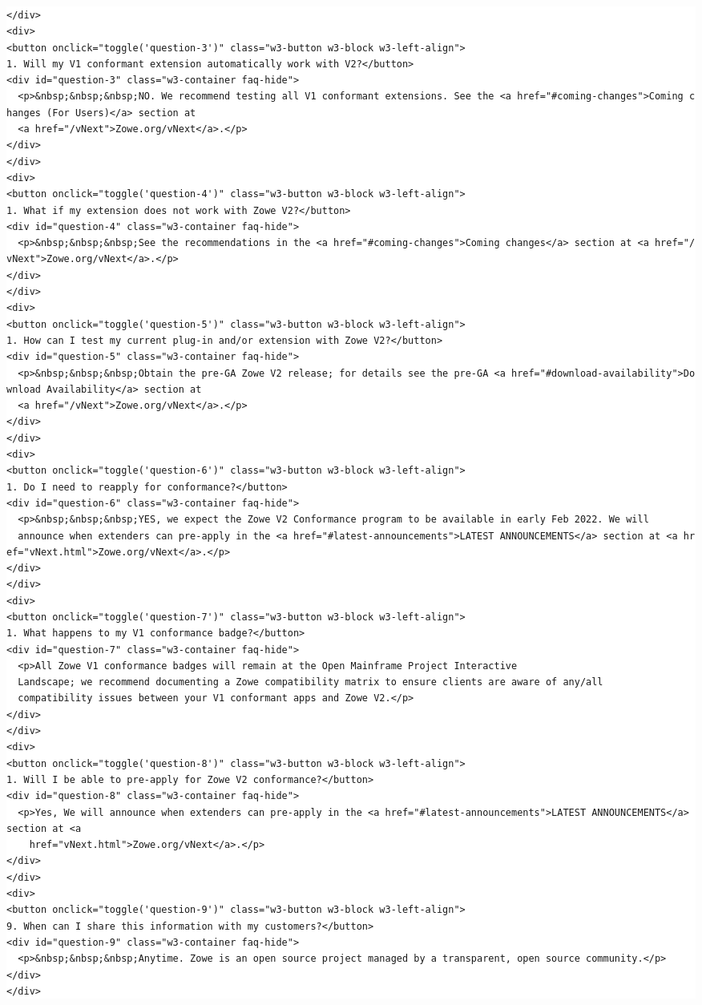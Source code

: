     </div>
    <div>
    <button onclick="toggle('question-3')" class="w3-button w3-block w3-left-align">
    1. Will my V1 conformant extension automatically work with V2?</button>
    <div id="question-3" class="w3-container faq-hide">
      <p>&nbsp;&nbsp;&nbsp;NO. We recommend testing all V1 conformant extensions. See the <a href="#coming-changes">Coming changes (For Users)</a> section at
      <a href="/vNext">Zowe.org/vNext</a>.</p>
    </div>
    </div>
    <div>
    <button onclick="toggle('question-4')" class="w3-button w3-block w3-left-align">
    1. What if my extension does not work with Zowe V2?</button>
    <div id="question-4" class="w3-container faq-hide">
      <p>&nbsp;&nbsp;&nbsp;See the recommendations in the <a href="#coming-changes">Coming changes</a> section at <a href="/vNext">Zowe.org/vNext</a>.</p>
    </div>
    </div>
    <div>
    <button onclick="toggle('question-5')" class="w3-button w3-block w3-left-align">
    1. How can I test my current plug-in and/or extension with Zowe V2?</button>
    <div id="question-5" class="w3-container faq-hide">
      <p>&nbsp;&nbsp;&nbsp;Obtain the pre-GA Zowe V2 release; for details see the pre-GA <a href="#download-availability">Download Availability</a> section at
      <a href="/vNext">Zowe.org/vNext</a>.</p>
    </div>
    </div>
    <div>
    <button onclick="toggle('question-6')" class="w3-button w3-block w3-left-align">
    1. Do I need to reapply for conformance?</button>
    <div id="question-6" class="w3-container faq-hide">
      <p>&nbsp;&nbsp;&nbsp;YES, we expect the Zowe V2 Conformance program to be available in early Feb 2022. We will
      announce when extenders can pre-apply in the <a href="#latest-announcements">LATEST ANNOUNCEMENTS</a> section at <a href="vNext.html">Zowe.org/vNext</a>.</p>
    </div>
    </div>
    <div>
    <button onclick="toggle('question-7')" class="w3-button w3-block w3-left-align">
    1. What happens to my V1 conformance badge?</button>
    <div id="question-7" class="w3-container faq-hide">
      <p>All Zowe V1 conformance badges will remain at the Open Mainframe Project Interactive
      Landscape; we recommend documenting a Zowe compatibility matrix to ensure clients are aware of any/all
      compatibility issues between your V1 conformant apps and Zowe V2.</p>
    </div>
    </div>
    <div>
    <button onclick="toggle('question-8')" class="w3-button w3-block w3-left-align">
    1. Will I be able to pre-apply for Zowe V2 conformance?</button>
    <div id="question-8" class="w3-container faq-hide">
      <p>Yes, We will announce when extenders can pre-apply in the <a href="#latest-announcements">LATEST ANNOUNCEMENTS</a> section at <a
        href="vNext.html">Zowe.org/vNext</a>.</p>
    </div>
    </div>
    <div>
    <button onclick="toggle('question-9')" class="w3-button w3-block w3-left-align">
    9. When can I share this information with my customers?</button>
    <div id="question-9" class="w3-container faq-hide">
      <p>&nbsp;&nbsp;&nbsp;Anytime. Zowe is an open source project managed by a transparent, open source community.</p>
    </div>
    </div>